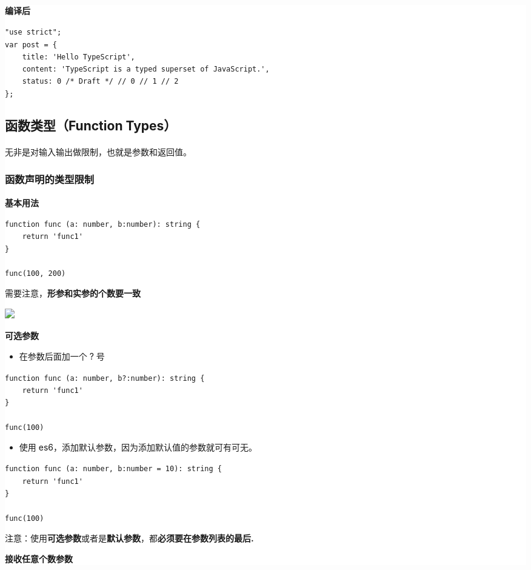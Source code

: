 **编译后**

```text
"use strict";
var post = {
    title: 'Hello TypeScript',
    content: 'TypeScript is a typed superset of JavaScript.',
    status: 0 /* Draft */ // 0 // 1 // 2
};
```

函数类型（Function Types）
--------------------

无非是对输入输出做限制，也就是参数和返回值。

### 函数声明的类型限制

**基本用法**

```text
function func (a: number, b:number): string {
    return 'func1'
}

func(100, 200)
```

需要注意，**形参和实参的个数要一致**

![](https://pic1.zhimg.com/v2-2cc4468cee20f92ff19c992424fd9f78_b.jpg)

**可选参数**

*   在参数后面加一个 ? 号

```text
function func (a: number, b?:number): string {
    return 'func1'
}

func(100)
```

*   使用 es6，添加默认参数，因为添加默认值的参数就可有可无。

```text
function func (a: number, b:number = 10): string {
    return 'func1'
}

func(100)
```

注意：使用**可选参数**或者是**默认参数**，都**必须要在参数列表的最后.**

**接收任意个数参数**
